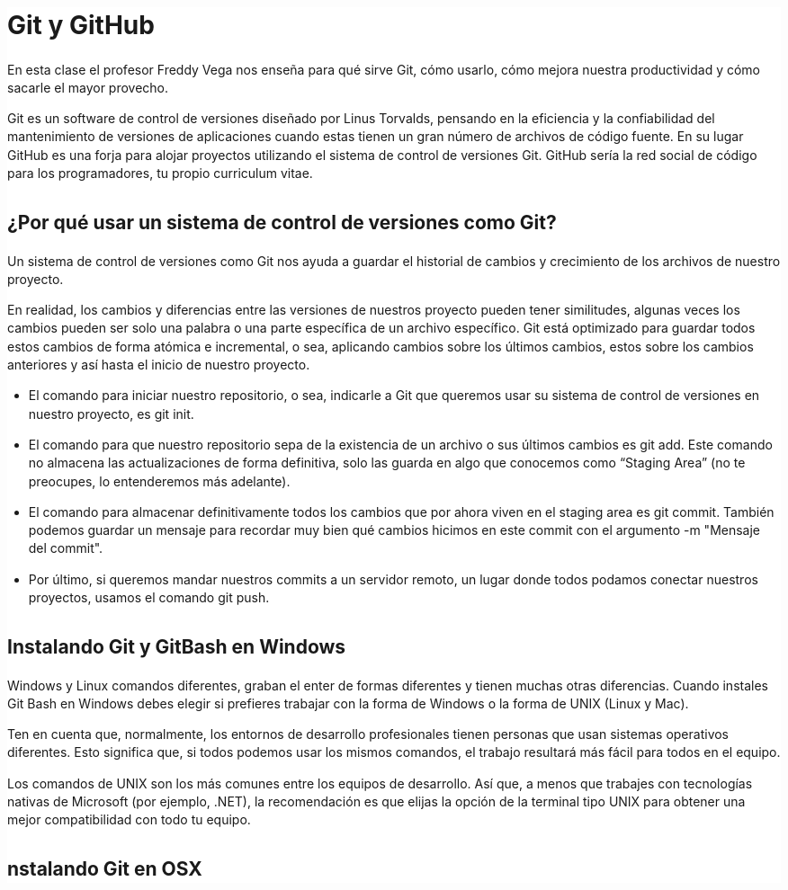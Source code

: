 # Git y GitHub

En esta clase el profesor Freddy Vega nos enseña para qué sirve Git, cómo usarlo, cómo mejora nuestra productividad y cómo sacarle el mayor provecho.

Git es un software de control de versiones diseñado por Linus Torvalds, pensando en la eficiencia y la confiabilidad del mantenimiento de versiones de aplicaciones cuando estas tienen un gran número de archivos de código fuente. En su lugar GitHub es una forja para alojar proyectos utilizando el sistema de control de versiones Git. GitHub sería la red social de código para los programadores, tu propio curriculum vitae.

## ¿Por qué usar un sistema de control de versiones como Git?

Un sistema de control de versiones como Git nos ayuda a guardar el historial de cambios y crecimiento de los archivos de nuestro proyecto.

En realidad, los cambios y diferencias entre las versiones de nuestros proyecto pueden tener similitudes, algunas veces los cambios pueden ser solo una palabra o una parte específica de un archivo específico. Git está optimizado para guardar todos estos cambios de forma atómica e incremental, o sea, aplicando cambios sobre los últimos cambios, estos sobre los cambios anteriores y así hasta el inicio de nuestro proyecto.

- El comando para iniciar nuestro repositorio, o sea, indicarle a Git que queremos usar su sistema de control de versiones en nuestro proyecto, es git init.

- El comando para que nuestro repositorio sepa de la existencia de un archivo o sus últimos cambios es git add. Este comando no almacena las actualizaciones de forma definitiva, solo las guarda en algo que conocemos como “Staging Area” (no te preocupes, lo entenderemos más adelante).

- El comando para almacenar definitivamente todos los cambios que por ahora viven en el staging area es git commit. También podemos guardar un mensaje para recordar muy bien qué cambios hicimos en este commit con el argumento -m "Mensaje del commit".

- Por último, si queremos mandar nuestros commits a un servidor remoto, un lugar donde todos podamos conectar nuestros proyectos, usamos el comando git push.

## Instalando Git y GitBash en Windows

Windows y Linux comandos diferentes, graban el enter de formas diferentes y tienen muchas otras diferencias. Cuando instales Git Bash en Windows debes elegir si prefieres trabajar con la forma de Windows o la forma de UNIX (Linux y Mac).

Ten en cuenta que, normalmente, los entornos de desarrollo profesionales tienen personas que usan sistemas operativos diferentes. Esto significa que, si todos podemos usar los mismos comandos, el trabajo resultará más fácil para todos en el equipo.

Los comandos de UNIX son los más comunes entre los equipos de desarrollo. Así que, a menos que trabajes con tecnologías nativas de Microsoft (por ejemplo, .NET), la recomendación es que elijas la opción de la terminal tipo UNIX para obtener una mejor compatibilidad con todo tu equipo.

## nstalando Git en OSX
